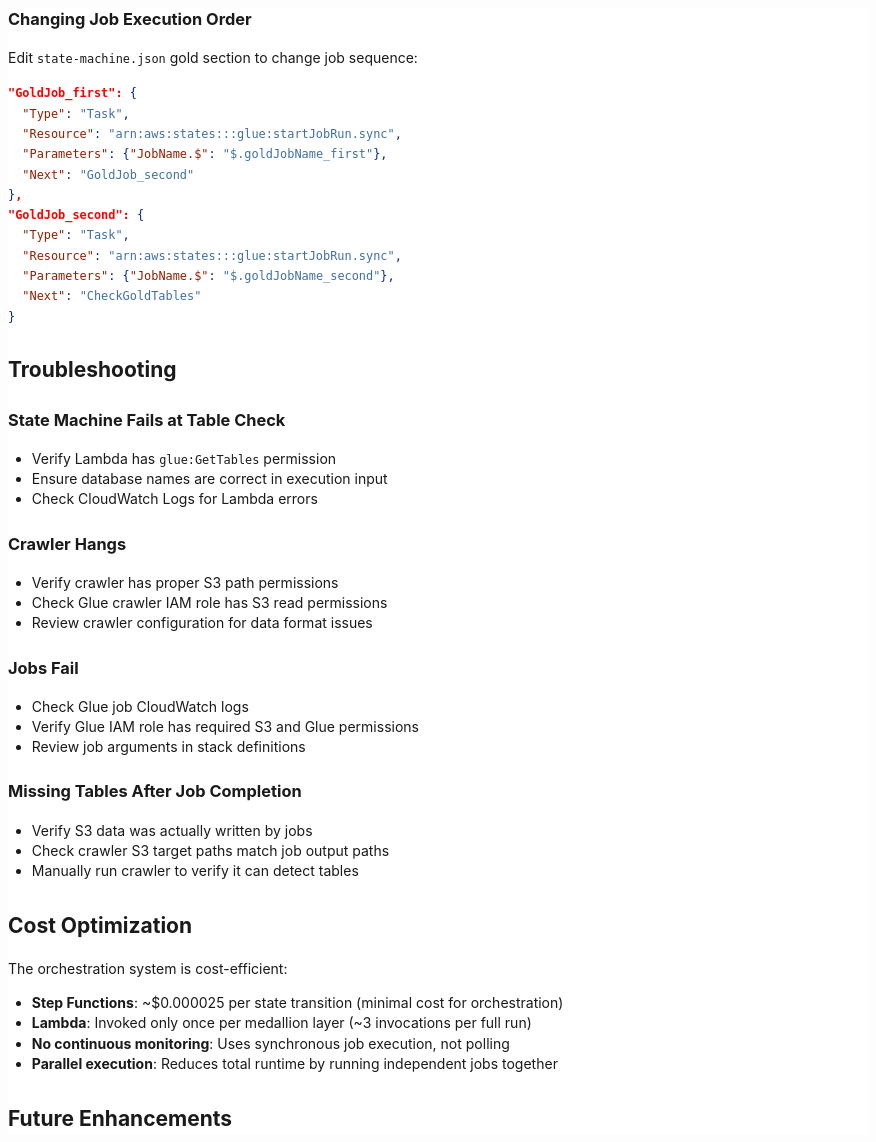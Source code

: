 ### Changing Job Execution Order

Edit `state-machine.json` gold section to change job sequence:

```json
"GoldJob_first": {
  "Type": "Task",
  "Resource": "arn:aws:states:::glue:startJobRun.sync",
  "Parameters": {"JobName.$": "$.goldJobName_first"},
  "Next": "GoldJob_second"
},
"GoldJob_second": {
  "Type": "Task",
  "Resource": "arn:aws:states:::glue:startJobRun.sync",
  "Parameters": {"JobName.$": "$.goldJobName_second"},
  "Next": "CheckGoldTables"
}
```

## Troubleshooting

### State Machine Fails at Table Check
- Verify Lambda has `glue:GetTables` permission
- Ensure database names are correct in execution input
- Check CloudWatch Logs for Lambda errors

### Crawler Hangs
- Verify crawler has proper S3 path permissions
- Check Glue crawler IAM role has S3 read permissions
- Review crawler configuration for data format issues

### Jobs Fail
- Check Glue job CloudWatch logs
- Verify Glue IAM role has required S3 and Glue permissions
- Review job arguments in stack definitions

### Missing Tables After Job Completion
- Verify S3 data was actually written by jobs
- Check crawler S3 target paths match job output paths
- Manually run crawler to verify it can detect tables

## Cost Optimization

The orchestration system is cost-efficient:

- **Step Functions**: ~$0.000025 per state transition (minimal cost for orchestration)
- **Lambda**: Invoked only once per medallion layer (~3 invocations per full run)
- **No continuous monitoring**: Uses synchronous job execution, not polling
- **Parallel execution**: Reduces total runtime by running independent jobs together

## Future Enhancements
